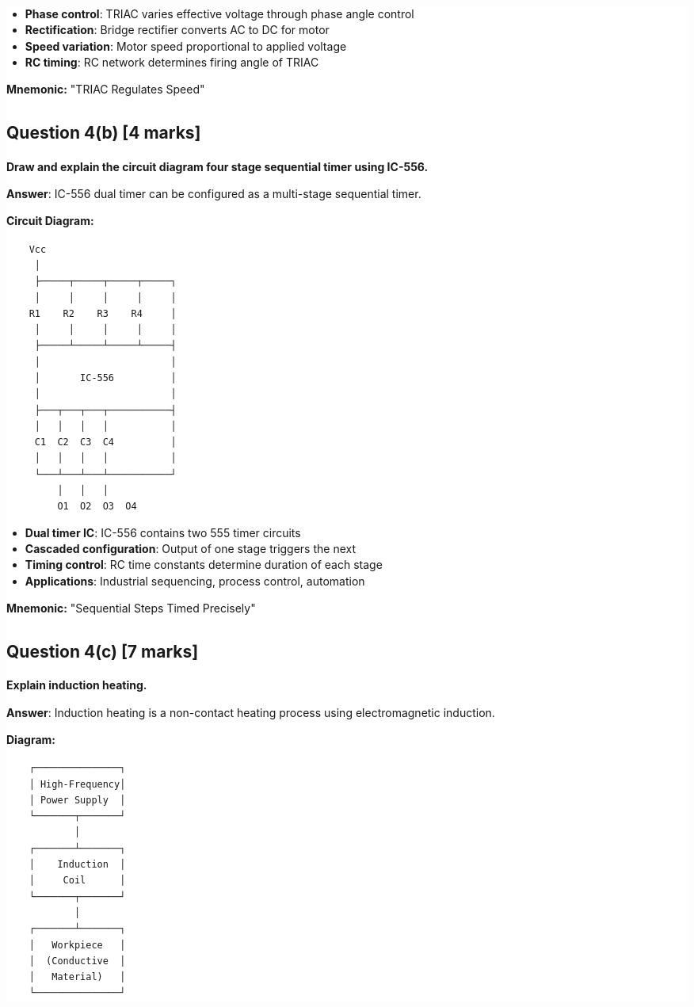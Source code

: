 - **Phase control**: TRIAC varies effective voltage through phase angle control
- **Rectification**: Bridge rectifier converts AC to DC for motor
- **Speed variation**: Motor speed proportional to applied voltage
- **RC timing**: RC network determines firing angle of TRIAC

**Mnemonic:** "TRIAC Regulates Speed"

## Question 4(b) [4 marks]

**Draw and explain the circuit diagram four stage sequential timer using IC-556.**

**Answer**:
IC-556 dual timer can be configured as a multi-stage sequential timer.

**Circuit Diagram:**

```goat
    Vcc
     │
     ├─────┬─────┬─────┬─────┐
     │     │     │     │     │
    R1    R2    R3    R4     │
     │     │     │     │     │
     ├─────┴─────┴─────┴─────┤
     │                       │
     │       IC-556          │
     │                       │
     ├───┬───┬───┬───────────┤
     │   │   │   │           │
     C1  C2  C3  C4          │
     │   │   │   │           │
     └───┴───┴───┴───────────┘
         │   │   │
         O1  O2  O3  O4
```

- **Dual timer IC**: IC-556 contains two 555 timer circuits
- **Cascaded configuration**: Output of one stage triggers the next
- **Timing control**: RC time constants determine duration of each stage
- **Applications**: Industrial sequencing, process control, automation

**Mnemonic:** "Sequential Steps Timed Precisely"

## Question 4(c) [7 marks]

**Explain induction heating.**

**Answer**:
Induction heating is a non-contact heating process using electromagnetic induction.

**Diagram:**

```goat
    ┌───────────────┐
    │ High-Frequency│
    │ Power Supply  │
    └───────┬───────┘
            │
    ┌───────┴───────┐
    │    Induction  │
    │     Coil      │
    └───────┬───────┘
            │
    ┌───────┴───────┐
    │   Workpiece   │
    │  (Conductive  │
    │   Material)   │
    └───────────────┘
```